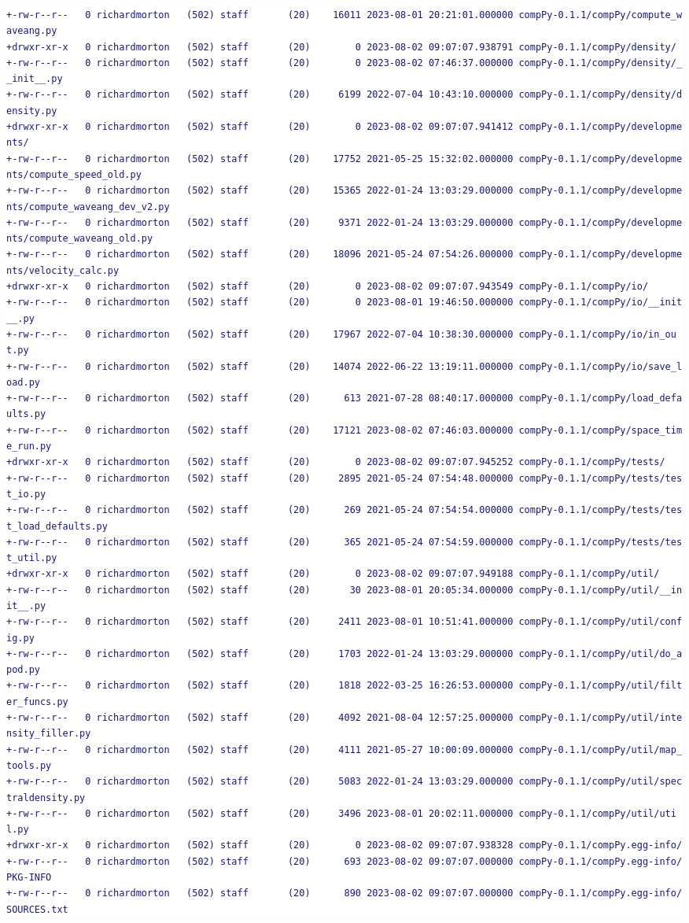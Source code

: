 ```diff
+-rw-r--r--   0 richardmorton   (502) staff       (20)    16011 2023-08-01 20:21:01.000000 compPy-0.1.1/compPy/compute_waveang.py
+drwxr-xr-x   0 richardmorton   (502) staff       (20)        0 2023-08-02 09:07:07.938791 compPy-0.1.1/compPy/density/
+-rw-r--r--   0 richardmorton   (502) staff       (20)        0 2023-08-02 07:46:37.000000 compPy-0.1.1/compPy/density/__init__.py
+-rw-r--r--   0 richardmorton   (502) staff       (20)     6199 2022-07-04 10:43:10.000000 compPy-0.1.1/compPy/density/density.py
+drwxr-xr-x   0 richardmorton   (502) staff       (20)        0 2023-08-02 09:07:07.941412 compPy-0.1.1/compPy/developments/
+-rw-r--r--   0 richardmorton   (502) staff       (20)    17752 2021-05-25 15:32:02.000000 compPy-0.1.1/compPy/developments/compute_speed_old.py
+-rw-r--r--   0 richardmorton   (502) staff       (20)    15365 2022-01-24 13:03:29.000000 compPy-0.1.1/compPy/developments/compute_waveang_dev_v2.py
+-rw-r--r--   0 richardmorton   (502) staff       (20)     9371 2022-01-24 13:03:29.000000 compPy-0.1.1/compPy/developments/compute_waveang_old.py
+-rw-r--r--   0 richardmorton   (502) staff       (20)    18096 2021-05-24 07:54:26.000000 compPy-0.1.1/compPy/developments/velocity_calc.py
+drwxr-xr-x   0 richardmorton   (502) staff       (20)        0 2023-08-02 09:07:07.943549 compPy-0.1.1/compPy/io/
+-rw-r--r--   0 richardmorton   (502) staff       (20)        0 2023-08-01 19:46:50.000000 compPy-0.1.1/compPy/io/__init__.py
+-rw-r--r--   0 richardmorton   (502) staff       (20)    17967 2022-07-04 10:38:30.000000 compPy-0.1.1/compPy/io/in_out.py
+-rw-r--r--   0 richardmorton   (502) staff       (20)    14074 2022-06-22 13:19:11.000000 compPy-0.1.1/compPy/io/save_load.py
+-rw-r--r--   0 richardmorton   (502) staff       (20)      613 2021-07-28 08:40:17.000000 compPy-0.1.1/compPy/load_defaults.py
+-rw-r--r--   0 richardmorton   (502) staff       (20)    17121 2023-08-02 07:46:03.000000 compPy-0.1.1/compPy/space_time_run.py
+drwxr-xr-x   0 richardmorton   (502) staff       (20)        0 2023-08-02 09:07:07.945252 compPy-0.1.1/compPy/tests/
+-rw-r--r--   0 richardmorton   (502) staff       (20)     2895 2021-05-24 07:54:48.000000 compPy-0.1.1/compPy/tests/test_io.py
+-rw-r--r--   0 richardmorton   (502) staff       (20)      269 2021-05-24 07:54:54.000000 compPy-0.1.1/compPy/tests/test_load_defaults.py
+-rw-r--r--   0 richardmorton   (502) staff       (20)      365 2021-05-24 07:54:59.000000 compPy-0.1.1/compPy/tests/test_util.py
+drwxr-xr-x   0 richardmorton   (502) staff       (20)        0 2023-08-02 09:07:07.949188 compPy-0.1.1/compPy/util/
+-rw-r--r--   0 richardmorton   (502) staff       (20)       30 2023-08-01 20:05:34.000000 compPy-0.1.1/compPy/util/__init__.py
+-rw-r--r--   0 richardmorton   (502) staff       (20)     2411 2023-08-01 10:51:41.000000 compPy-0.1.1/compPy/util/config.py
+-rw-r--r--   0 richardmorton   (502) staff       (20)     1703 2022-01-24 13:03:29.000000 compPy-0.1.1/compPy/util/do_apod.py
+-rw-r--r--   0 richardmorton   (502) staff       (20)     1818 2022-03-25 16:26:53.000000 compPy-0.1.1/compPy/util/filter_funcs.py
+-rw-r--r--   0 richardmorton   (502) staff       (20)     4092 2021-08-04 12:57:25.000000 compPy-0.1.1/compPy/util/intensity_filler.py
+-rw-r--r--   0 richardmorton   (502) staff       (20)     4111 2021-05-27 10:00:09.000000 compPy-0.1.1/compPy/util/map_tools.py
+-rw-r--r--   0 richardmorton   (502) staff       (20)     5083 2022-01-24 13:03:29.000000 compPy-0.1.1/compPy/util/spectraldensity.py
+-rw-r--r--   0 richardmorton   (502) staff       (20)     3496 2023-08-01 20:02:11.000000 compPy-0.1.1/compPy/util/util.py
+drwxr-xr-x   0 richardmorton   (502) staff       (20)        0 2023-08-02 09:07:07.938328 compPy-0.1.1/compPy.egg-info/
+-rw-r--r--   0 richardmorton   (502) staff       (20)      693 2023-08-02 09:07:07.000000 compPy-0.1.1/compPy.egg-info/PKG-INFO
+-rw-r--r--   0 richardmorton   (502) staff       (20)      890 2023-08-02 09:07:07.000000 compPy-0.1.1/compPy.egg-info/SOURCES.txt
```